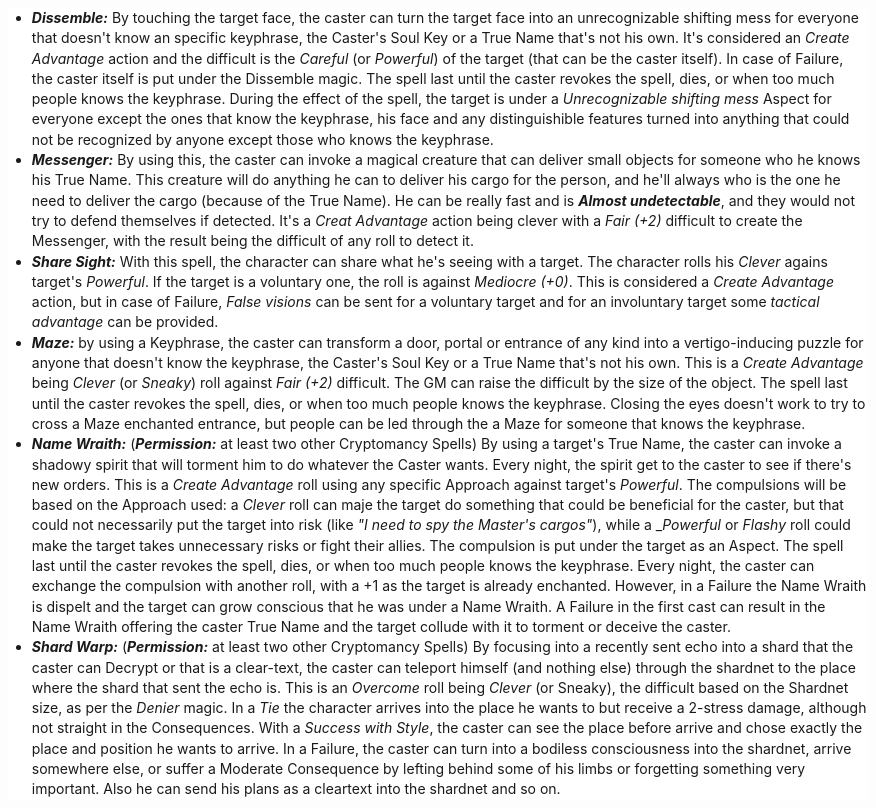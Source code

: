 + ___Dissemble:___ By touching the target face, the caster can turn the target face into an unrecognizable shifting mess for everyone that doesn't know an specific keyphrase, the Caster's Soul Key or a True Name that's not his own. It's considered an _Create Advantage_ action and the difficult is the _Careful_ (or _Powerful_) of the target (that can be the caster itself). In case of Failure, the caster itself is put under the Dissemble magic. The spell last until the caster revokes the spell, dies, or when too much people knows the keyphrase. During the effect of the spell, the target is under a _Unrecognizable shifting mess_ Aspect for everyone except the ones that know the keyphrase, his face and any distinguishible features turned into anything that could not be recognized by anyone except those who knows the keyphrase.
+ ___Messenger:___ By using this, the caster can invoke a magical creature that can deliver small objects for someone who he knows his True Name. This creature will do anything he can to deliver his cargo for the person, and he'll always who is the one he need to deliver the cargo (because of the True Name). He can be really fast and is ___Almost undetectable___, and they would not try to defend themselves if detected. It's a _Creat Advantage_ action being clever with a _Fair (+2)_ difficult to create the Messenger, with the result being the difficult of any roll to detect it.
+ ___Share Sight:___ With this spell, the character can share what he's seeing with a target. The character rolls his _Clever_ agains target's _Powerful_. If the target is a voluntary one, the roll is against _Mediocre (+0)_. This is considered a _Create Advantage_ action, but in case of Failure, _False visions_ can be sent for a voluntary target and for an involuntary target some _tactical advantage_ can be provided.
+ ___Maze:___ by using a Keyphrase, the caster can transform a door, portal or entrance of any kind into a vertigo-inducing puzzle for anyone that doesn't know the keyphrase, the Caster's Soul Key or a True Name that's not his own. This is a _Create Advantage_ being _Clever_ (or _Sneaky_) roll against _Fair (+2)_ difficult. The GM can raise the difficult by the size of the object. The spell last until the caster revokes the spell, dies, or when too much people knows the keyphrase. Closing the eyes doesn't work to try to cross a Maze enchanted entrance, but people can be led through the a Maze for someone that knows the keyphrase.
+ ___Name Wraith:___ (___Permission:___ at least two other Cryptomancy Spells) By using a target's True Name, the caster can invoke a shadowy spirit that will torment him to do whatever the Caster wants. Every night, the spirit get to the caster to see if there's new orders. This is a _Create Advantage_ roll using any specific Approach against target's _Powerful_. The compulsions will be based on the Approach used: a _Clever_ roll can maje the target do something that could be beneficial for the caster, but that could not necessarily put the target into risk (like _"I need to spy the Master's cargos"_), while a __Powerful_ or _Flashy_ roll could make the target takes unnecessary risks or fight their allies. The compulsion is put under the target as an Aspect. The spell last until the caster revokes the spell, dies, or when too much people knows the keyphrase. Every night, the caster can exchange the compulsion with another roll, with a +1 as the target is already enchanted. However, in a Failure the Name Wraith is dispelt and the target can grow conscious that he was under a Name Wraith. A Failure in the first cast can result in the Name Wraith offering the caster True Name and the target collude with it to torment or deceive the caster.
+ ___Shard Warp:___  (___Permission:___ at least two other Cryptomancy Spells) By focusing into a recently sent echo into a shard that the caster can Decrypt or that is a clear-text, the caster can teleport himself (and nothing else) through the shardnet to the place where the shard that sent the echo is. This is an _Overcome_ roll being _Clever_ (or Sneaky), the difficult based on the Shardnet size, as per the _Denier_ magic. In a _Tie_ the character arrives into the place he wants to but receive a 2-stress damage, although not straight in the Consequences. With a _Success with Style_, the caster can see the place before arrive and chose exactly the place and position he wants to arrive. In a Failure, the caster can turn into a bodiless consciousness into the shardnet, arrive somewhere else, or suffer a Moderate Consequence by lefting behind some of his limbs or forgetting something very important. Also he can send his plans as a cleartext into the shardnet and so on.

